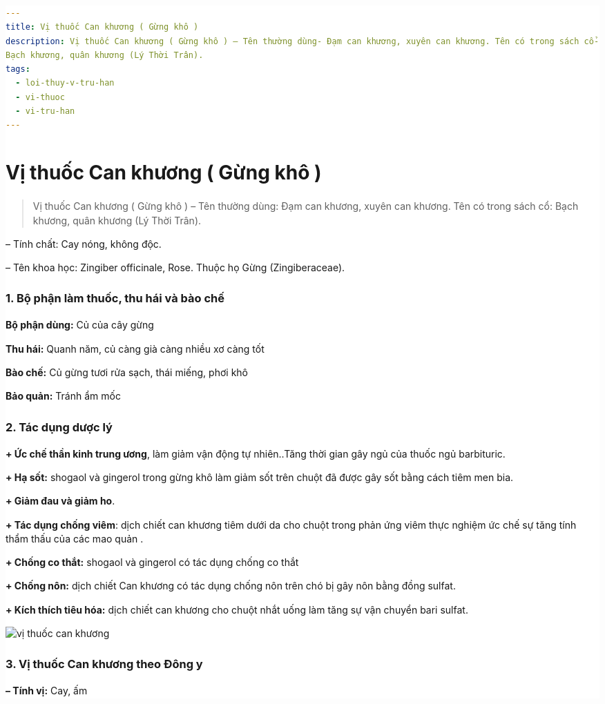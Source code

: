 ```yaml
---
title: Vị thuốc Can khương ( Gừng khô )
description: Vị thuốc Can khương ( Gừng khô ) – Tên thường dùng- Đạm can khương, xuyên can khương. Tên có trong sách cổ- Bạch khương, quân khương (Lý Thời Trân).
tags:
  - loi-thuy-v-tru-han
  - vi-thuoc
  - vi-tru-han
---
```


# Vị thuốc Can khương ( Gừng khô ) 

> Vị thuốc Can khương ( Gừng khô ) – Tên thường dùng: Đạm can khương, xuyên can khương. Tên có trong sách cổ: Bạch khương, quân khương (Lý Thời Trân).

– Tính chất: Cay nóng, không độc. 

– Tên khoa học: Zingiber officinale, Rose. Thuộc họ Gừng (Zingiberaceae).

### 1. Bộ phận làm thuốc, thu hái và bào chế

**Bộ phận dùng:** Củ của cây gừng

**Thu hái:** Quanh năm, củ càng già càng nhiều xơ càng tốt

**Bào chế:** Củ gừng tươi rửa sạch, thái miếng, phơi khô

**Bảo quản:** Tránh ẩm mốc

### 2. Tác dụng dược lý

**+ Ức chế thần kinh trung ương**, làm giảm vận động tự nhiên..Tăng thời gian gây ngủ của thuốc ngủ barbituric.

**+ Hạ sốt:** shogaol và gingerol trong gừng khô làm giảm sốt trên chuột đã được gây sốt bằng cách tiêm men bia.

**+ Giảm đau và giảm ho**.

**+ Tác dụng chống viêm**: dịch chiết can khương tiêm dưới da cho chuột trong phản ứng viêm thực nghiệm ức chế sự tăng tính thẩm thấu của các mao quản .

**+ Chống co thắt:** shogaol và gingerol có tác dụng chống co thắt

**+ Chống nôn:** dịch chiết Can khương có tác dụng chống nôn trên chó bị gây nôn bằng đồng sulfat.

**+ Kích thích tiêu hóa:** dịch chiết can khương cho chuột nhắt uống làm tăng sự vận chuyển bari sulfat.

![vị thuốc can khương](/imgs/yhctvn/vi-thuoc-can-khuong.jpg)

### 3. Vị thuốc Can khương theo Đông y

**– Tính vị:** Cay, ấm
